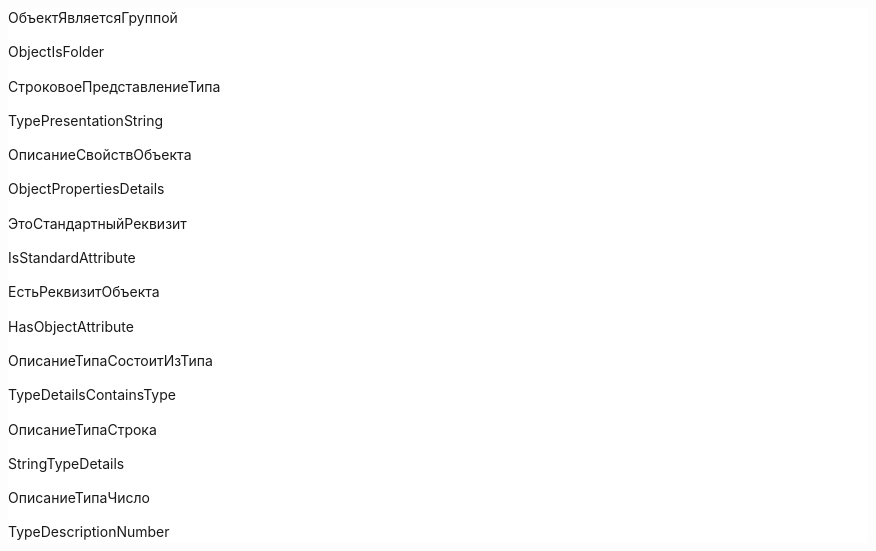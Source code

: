 <tr>
<td width="404">
<p>ОбъектЯвляетсяГруппой</p>
</td>
<td width="270">
<p>ObjectIsFolder</p>
</td>
</tr>
<tr>
<td width="404">
<p>СтроковоеПредставлениеТипа</p>
</td>
<td width="270">
<p>TypePresentationString</p>
</td>
</tr>
<tr>
<td width="404">
<p>ОписаниеСвойствОбъекта</p>
</td>
<td width="270">
<p>ObjectPropertiesDetails</p>
</td>
</tr>
<tr>
<td width="404">
<p>ЭтоСтандартныйРеквизит</p>
</td>
<td width="270">
<p>IsStandardAttribute</p>
</td>
</tr>
<tr>
<td width="404">
<p>ЕстьРеквизитОбъекта</p>
</td>
<td width="270">
<p>HasObjectAttribute</p>
</td>
</tr>
<tr>
<td width="404">
<p>ОписаниеТипаСостоитИзТипа</p>
</td>
<td width="270">
<p>TypeDetailsContainsType</p>
</td>
</tr>
<tr>
<td width="404">
<p>ОписаниеТипаСтрока</p>
</td>
<td width="270">
<p>StringTypeDetails</p>
</td>
</tr>
<tr>
<td width="404">
<p>ОписаниеТипаЧисло</p>
</td>
<td width="270">
<p>TypeDescriptionNumber</p>
</td>
</tr>